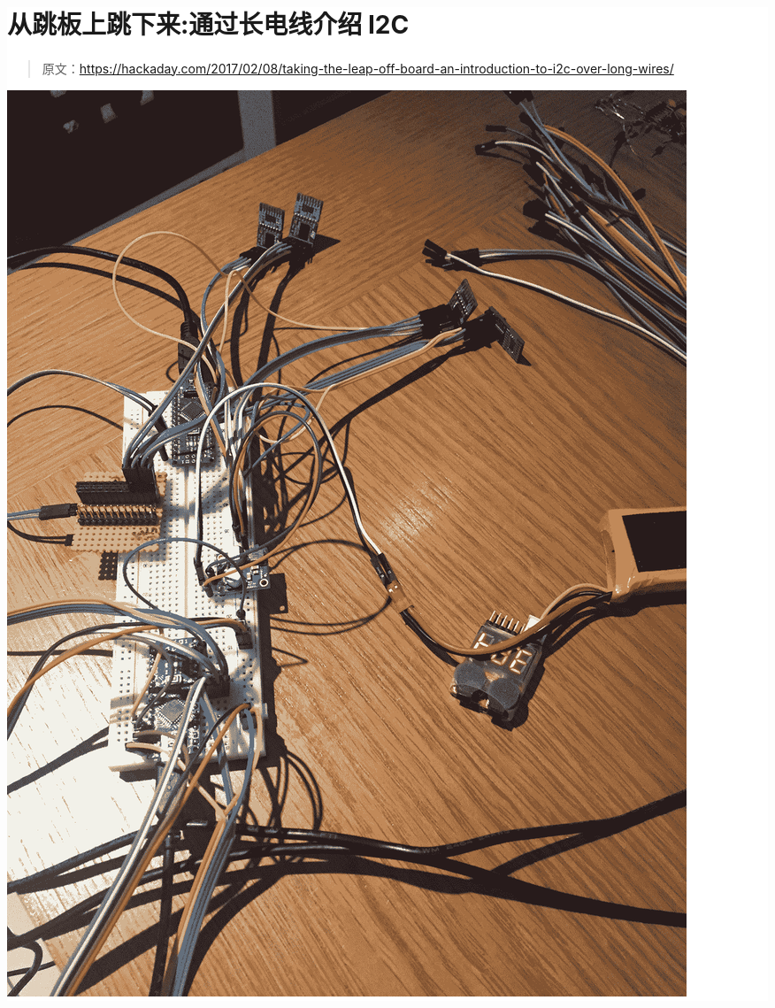 # 从跳板上跳下来:通过长电线介绍 I2C

> 原文：<https://hackaday.com/2017/02/08/taking-the-leap-off-board-an-introduction-to-i2c-over-long-wires/>

![Image result for i2c sensor array](img/cb7410a4263b892ee7ca8bfaed2b5b5d.png)
